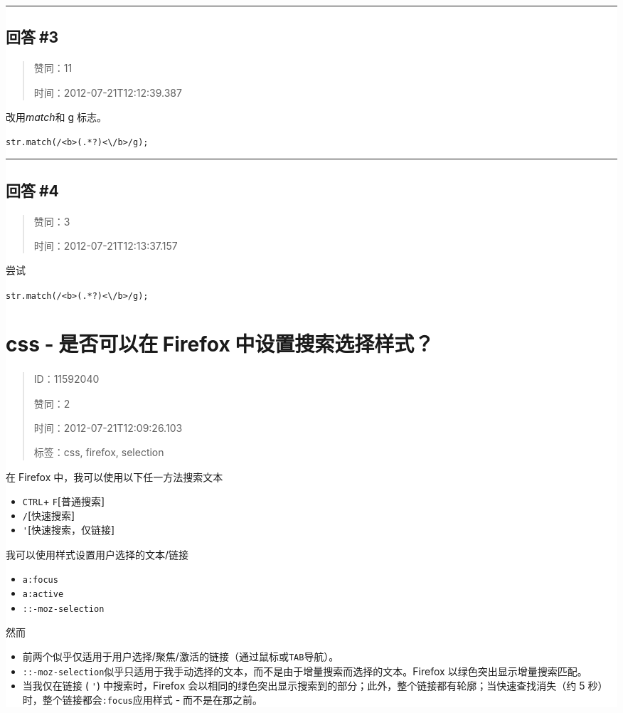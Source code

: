 * * *

## 回答 #3

> 赞同：11
> 
> 时间：2012-07-21T12:12:39.387

改用*match*和 g 标志。

```
str.match(/<b>(.*?)<\/b>/g); 
```

* * *

## 回答 #4

> 赞同：3
> 
> 时间：2012-07-21T12:13:37.157

尝试

```
str.match(/<b>(.*?)<\/b>/g); 
```

# css - 是否可以在 Firefox 中设置搜索选择样式？

> ID：11592040
> 
> 赞同：2
> 
> 时间：2012-07-21T12:09:26.103
> 
> 标签：css, firefox, selection

在 Firefox 中，我可以使用以下任一方法搜索文本

*   `CTRL`+ `F`[普通搜索]
*   `/`[快速搜索]
*   `'`[快速搜索，仅链接]

我可以使用样式设置用户选择的文本/链接

*   `a:focus`
*   `a:active`
*   `::-moz-selection`

然而

*   前两个似乎仅适用于用户选择/聚焦/激活的链接（通过鼠标或`TAB`导航）。
*   `::-moz-selection`似乎只适用于我手动选择的文本，而不是由于增量搜索而选择的文本。Firefox 以绿色突出显示增量搜索匹配。
*   当我仅在链接 ( `'`) 中搜索时，Firefox 会以相同的绿色突出显示搜索到的部分；此外，整个链接都有轮廓；当快速查找消失（约 5 秒）时，整个链接都会`:focus`应用样式 - 而不是在那之前。
